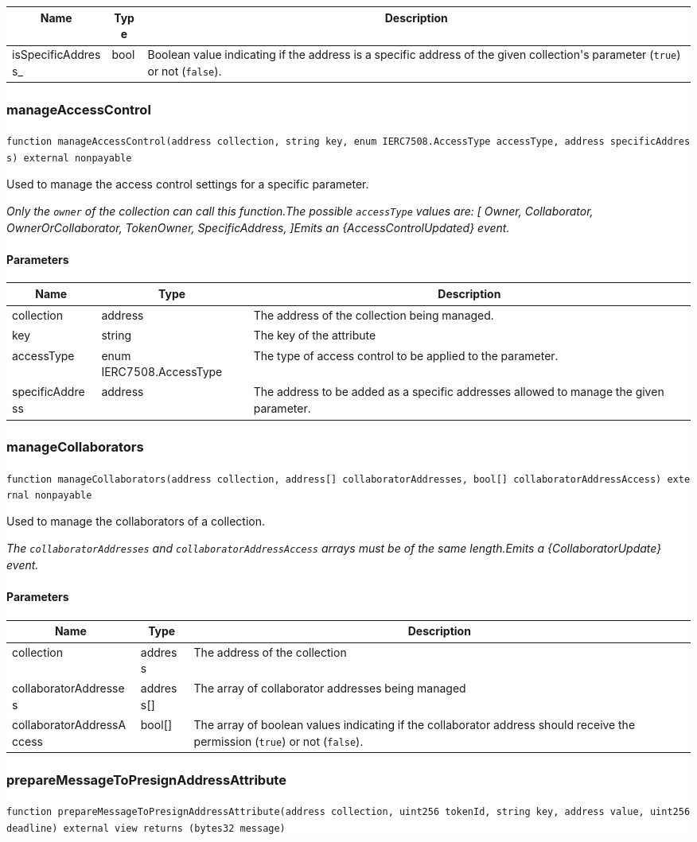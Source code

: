 | Name | Type | Description |
|---|---|---|
| isSpecificAddress_ | bool | Boolean value indicating if the address is a specific address of the given collection&#39;s parameter  (`true`) or not (`false`). |

### manageAccessControl

```solidity
function manageAccessControl(address collection, string key, enum IERC7508.AccessType accessType, address specificAddress) external nonpayable
```

Used to manage the access control settings for a specific parameter.

*Only the `owner` of the collection can call this function.The possible `accessType` values are:  [      Owner,      Collaborator,      OwnerOrCollaborator,      TokenOwner,      SpecificAddress,  ]Emits an {AccessControlUpdated} event.*

#### Parameters

| Name | Type | Description |
|---|---|---|
| collection | address | The address of the collection being managed. |
| key | string | The key of the attribute |
| accessType | enum IERC7508.AccessType | The type of access control to be applied to the parameter. |
| specificAddress | address | The address to be added as a specific addresses allowed to manage the given  parameter. |

### manageCollaborators

```solidity
function manageCollaborators(address collection, address[] collaboratorAddresses, bool[] collaboratorAddressAccess) external nonpayable
```

Used to manage the collaborators of a collection.

*The `collaboratorAddresses` and `collaboratorAddressAccess` arrays must be of the same length.Emits a {CollaboratorUpdate} event.*

#### Parameters

| Name | Type | Description |
|---|---|---|
| collection | address | The address of the collection |
| collaboratorAddresses | address[] | The array of collaborator addresses being managed |
| collaboratorAddressAccess | bool[] | The array of boolean values indicating if the collaborator address should  receive the permission (`true`) or not (`false`). |

### prepareMessageToPresignAddressAttribute

```solidity
function prepareMessageToPresignAddressAttribute(address collection, uint256 tokenId, string key, address value, uint256 deadline) external view returns (bytes32 message)
```
